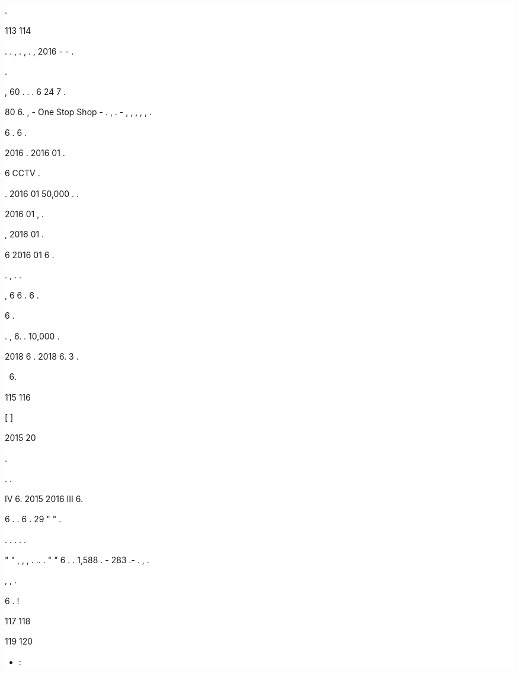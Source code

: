 .

113 114

. . , . , . , 2016 - - .

.

, 60 . . . 6 24 7 .

80 6. , - One Stop Shop - . , . - , , , , , .

6 . 6 .

2016 . 2016 01 .

6 CCTV .

. 2016 01 50,000 . .

2016 01 , .

, 2016 01 .

6 2016 01 6 .

. , . .

, 6 6 . 6 .

6 .

. , 6. . 10,000 .

2018 6 . 2018 6. 3 .

6.

115 116

[ ]

2015 20

.

. .

IV 6. 2015 2016 III 6.

6 . . 6 . 29 " " .

. . . . .

" " , , , . .. . " " 6 . . 1,588 . - 283 .- . , .

, , .

6 . !

117 118

119 120

* :
